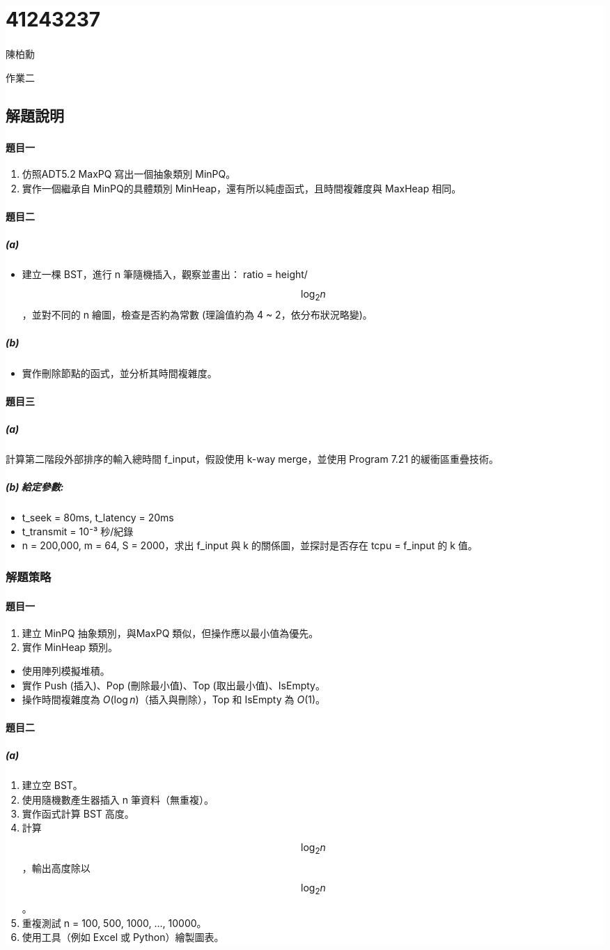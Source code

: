 
# 41243237

陳柏勳

作業二

## 解題說明

#### 題目一

   1. 仿照ADT5.2 MaxPQ 寫出一個抽象類別 MinPQ。
   2. 實作一個繼承自 MinPQ的具體類別 MinHeap，還有所以純虛函式，且時間複雜度與 MaxHeap 相同。

#### 題目二

  ##### (a)

  - 建立一棵 BST，進行 n 筆隨機插入，觀察並畫出： ratio = height/ $$\log_2 n$$ ，並對不同的 n 繪圖，檢查是否約為常數 (理論值約為 4 ~  2，依分布狀況略變)。

  ##### (b)

- 實作刪除節點的函式，並分析其時間複雜度。

#### 題目三

  ##### (a) 

   計算第二階段外部排序的輸入總時間 f_input，假設使用 k-way merge，並使用 Program 7.21 的緩衝區重疊技術。

  ##### (b) 給定參數:

   - t_seek = 80ms, t_latency = 20ms
   - t_transmit = 10⁻³ 秒/紀錄
   - n = 200,000, m = 64, S = 2000，求出 f_input 與 k 的關係圖，並探討是否存在 tcpu = f_input 的 k 值。


### 解題策略

  #### 題目一

   1. 建立 MinPQ 抽象類別，與MaxPQ 類似，但操作應以最小值為優先。
   2. 實作 MinHeap 類別。
   - 使用陣列模擬堆積。
   - 實作 Push (插入)、Pop (刪除最小值)、Top (取出最小值)、IsEmpty。
   - 操作時間複雜度為 $O(\log n)$（插入與刪除），Top 和 IsEmpty 為 $O(1)$。

  #### 題目二

   ##### (a)

   1. 建立空 BST。
   2. 使用隨機數產生器插入 n 筆資料（無重複）。
   3. 實作函式計算 BST 高度。
   4. 計算 $$\log_2 n$$ ，輸出高度除以 $$\log_2 n$$ 。
   5. 重複測試 n = 100, 500, 1000, ..., 10000。
   6. 使用工具（例如 Excel 或 Python）繪製圖表。
